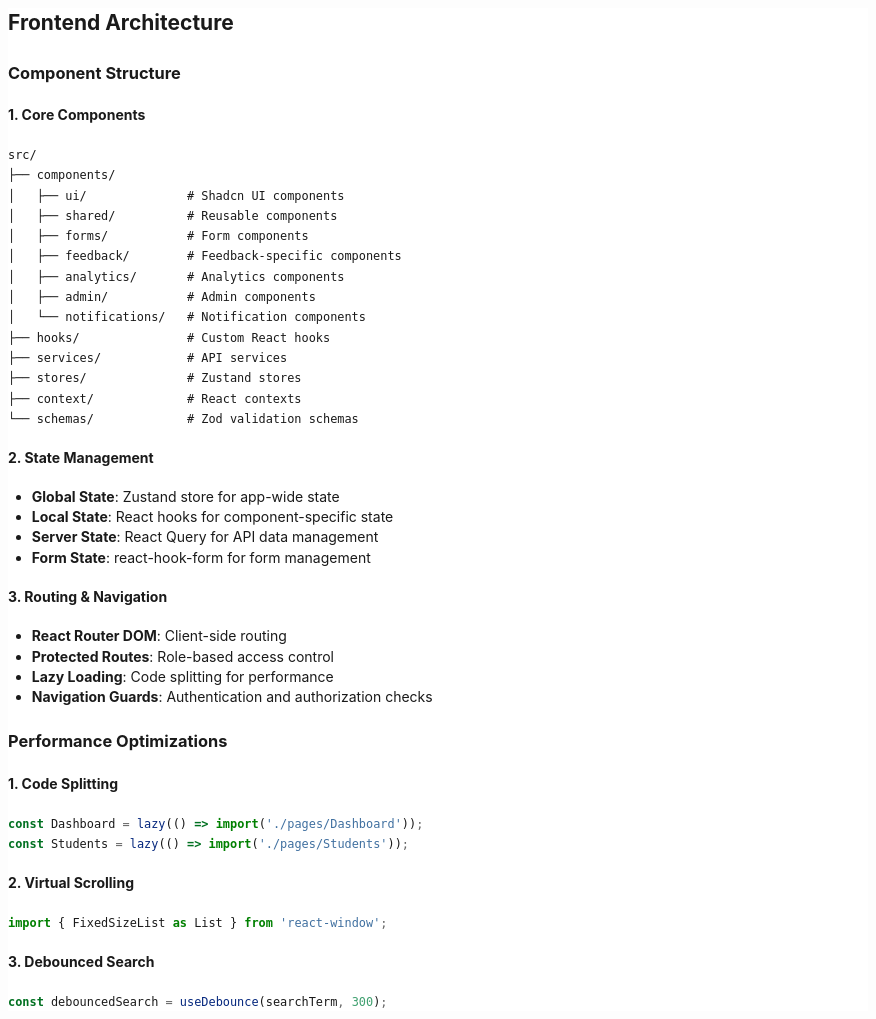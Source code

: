 ## Frontend Architecture

### Component Structure

#### 1. Core Components
```
src/
├── components/
│   ├── ui/              # Shadcn UI components
│   ├── shared/          # Reusable components
│   ├── forms/           # Form components
│   ├── feedback/        # Feedback-specific components
│   ├── analytics/       # Analytics components
│   ├── admin/           # Admin components
│   └── notifications/   # Notification components
├── hooks/               # Custom React hooks
├── services/            # API services
├── stores/              # Zustand stores
├── context/             # React contexts
└── schemas/             # Zod validation schemas
```

#### 2. State Management
- **Global State**: Zustand store for app-wide state
- **Local State**: React hooks for component-specific state
- **Server State**: React Query for API data management
- **Form State**: react-hook-form for form management

#### 3. Routing & Navigation
- **React Router DOM**: Client-side routing
- **Protected Routes**: Role-based access control
- **Lazy Loading**: Code splitting for performance
- **Navigation Guards**: Authentication and authorization checks

### Performance Optimizations

#### 1. Code Splitting
```typescript
const Dashboard = lazy(() => import('./pages/Dashboard'));
const Students = lazy(() => import('./pages/Students'));
```

#### 2. Virtual Scrolling
```typescript
import { FixedSizeList as List } from 'react-window';
```

#### 3. Debounced Search
```typescript
const debouncedSearch = useDebounce(searchTerm, 300);
```
